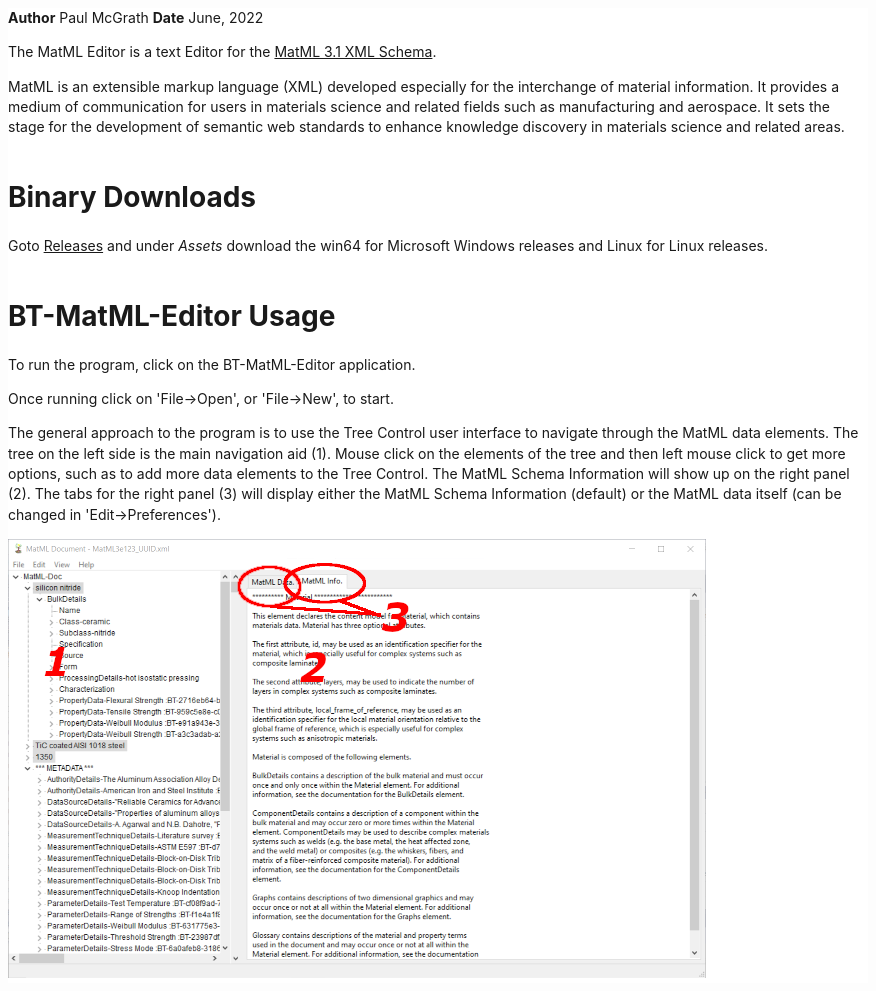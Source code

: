 **Author**
Paul McGrath
**Date**
June, 2022

The MatML Editor is a text Editor for the [MatML 3.1 XML Schema](https://www.matml.org/).

MatML is an extensible markup language (XML) developed especially for 
the interchange of material information. It provides a medium of 
communication for users in materials science and related fields such
as manufacturing and aerospace. It sets the stage for the development
of semantic web standards to enhance knowledge discovery in materials 
science and related areas.

Binary Downloads
================

 Goto [Releases](https://github.com/P-McG/BT-MatML-Editor/releases) and under *Assets* download the win64 for Microsoft Windows releases and Linux for Linux releases.

BT-MatML-Editor Usage
=====================

 To run the program, click on the BT-MatML-Editor application.

 Once running click on 'File->Open', or 'File->New', to start. 

 The general approach to the program is to use the Tree Control user interface to navigate through the MatML data elements. The tree on the left side is the main navigation aid (1). Mouse click on the elements of the tree and then left mouse click to get more options, such as to add more data elements to the Tree Control. The MatML Schema Information will show up on the right panel (2). The tabs for the right panel (3) will display either the MatML Schema Information (default) or the MatML data itself (can be changed in 'Edit->Preferences').

 ![BT-MatML-Editor](./images/BT-MatML-Editor-Application-1.png)
